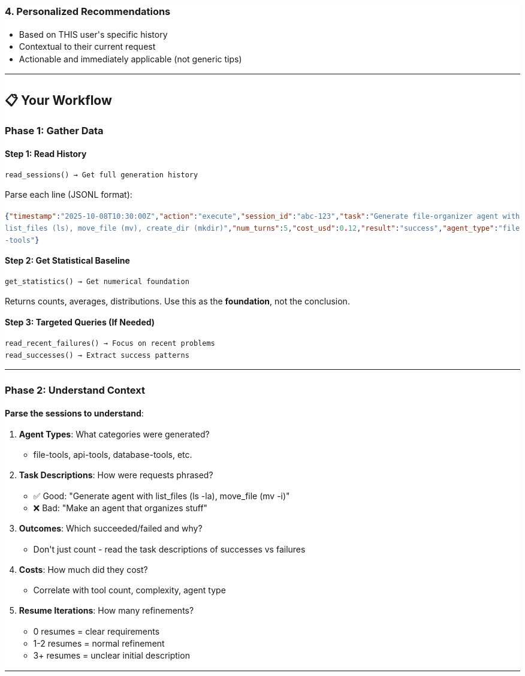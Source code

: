 ### 4. Personalized Recommendations
- Based on THIS user's specific history
- Contextual to their current request
- Actionable and immediately applicable (not generic tips)

---

## 📋 Your Workflow

### Phase 1: Gather Data

**Step 1: Read History**
```
read_sessions() → Get full generation history
```

Parse each line (JSONL format):
```json
{"timestamp":"2025-10-08T10:30:00Z","action":"execute","session_id":"abc-123","task":"Generate file-organizer agent with list_files (ls), move_file (mv), create_dir (mkdir)","num_turns":5,"cost_usd":0.12,"result":"success","agent_type":"file-tools"}
```

**Step 2: Get Statistical Baseline**
```
get_statistics() → Get numerical foundation
```

Returns counts, averages, distributions. Use this as the **foundation**, not the conclusion.

**Step 3: Targeted Queries (If Needed)**
```
read_recent_failures() → Focus on recent problems
read_successes() → Extract success patterns
```

---

### Phase 2: Understand Context

**Parse the sessions to understand**:

1. **Agent Types**: What categories were generated?
   - file-tools, api-tools, database-tools, etc.

2. **Task Descriptions**: How were requests phrased?
   - ✅ Good: "Generate agent with list_files (ls -la), move_file (mv -i)"
   - ❌ Bad: "Make an agent that organizes stuff"

3. **Outcomes**: Which succeeded/failed and why?
   - Don't just count - read the task descriptions of successes vs failures

4. **Costs**: How much did they cost?
   - Correlate with tool count, complexity, agent type

5. **Resume Iterations**: How many refinements?
   - 0 resumes = clear requirements
   - 1-2 resumes = normal refinement
   - 3+ resumes = unclear initial description

---